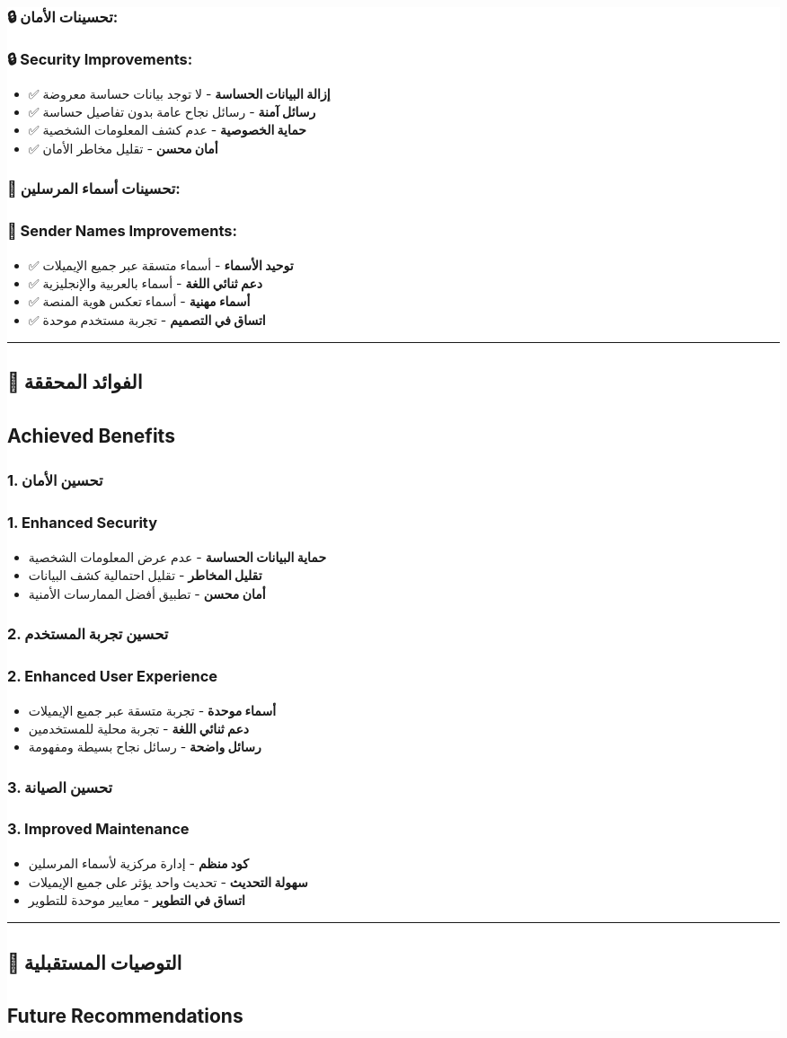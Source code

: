 ### 🔒 تحسينات الأمان:
### 🔒 Security Improvements:

- ✅ **إزالة البيانات الحساسة** - لا توجد بيانات حساسة معروضة
- ✅ **رسائل آمنة** - رسائل نجاح عامة بدون تفاصيل حساسة
- ✅ **حماية الخصوصية** - عدم كشف المعلومات الشخصية
- ✅ **أمان محسن** - تقليل مخاطر الأمان

### 👤 تحسينات أسماء المرسلين:
### 👤 Sender Names Improvements:

- ✅ **توحيد الأسماء** - أسماء متسقة عبر جميع الإيميلات
- ✅ **دعم ثنائي اللغة** - أسماء بالعربية والإنجليزية
- ✅ **أسماء مهنية** - أسماء تعكس هوية المنصة
- ✅ **اتساق في التصميم** - تجربة مستخدم موحدة

---

## 🎯 الفوائد المحققة
## Achieved Benefits

### 1. تحسين الأمان
### 1. Enhanced Security

- **حماية البيانات الحساسة** - عدم عرض المعلومات الشخصية
- **تقليل المخاطر** - تقليل احتمالية كشف البيانات
- **أمان محسن** - تطبيق أفضل الممارسات الأمنية

### 2. تحسين تجربة المستخدم
### 2. Enhanced User Experience

- **أسماء موحدة** - تجربة متسقة عبر جميع الإيميلات
- **دعم ثنائي اللغة** - تجربة محلية للمستخدمين
- **رسائل واضحة** - رسائل نجاح بسيطة ومفهومة

### 3. تحسين الصيانة
### 3. Improved Maintenance

- **كود منظم** - إدارة مركزية لأسماء المرسلين
- **سهولة التحديث** - تحديث واحد يؤثر على جميع الإيميلات
- **اتساق في التطوير** - معايير موحدة للتطوير

---

## 🔮 التوصيات المستقبلية
## Future Recommendations
